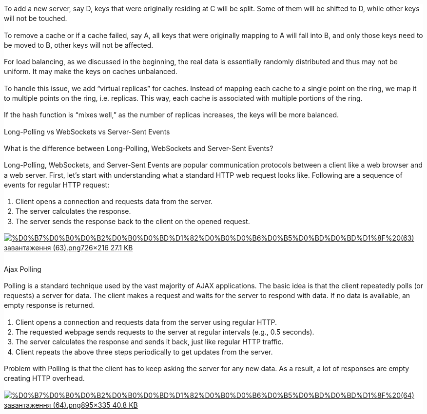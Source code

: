 [](https://coursehunters.online/uploads/default/original/1X/f00c79a5be747836d9763c35a5628c2761ead844.png "завантаження (58).png")

To add a new server, say D, keys that were originally residing at C will be split. Some of them will be shifted to D, while other keys will not be touched.

To remove a cache or if a cache failed, say A, all keys that were originally mapping to A will fall into B, and only those keys need to be moved to B, other keys will not be affected.

For load balancing, as we discussed in the beginning, the real data is essentially randomly distributed and thus may not be uniform. It may make the keys on caches unbalanced.

To handle this issue, we add “virtual replicas” for caches. Instead of mapping each cache to a single point on the ring, we map it to multiple points on the ring, i.e. replicas. This way, each cache is associated with multiple portions of the ring.

If the hash function is “mixes well,” as the number of replicas increases, the keys will be more balanced.

Long-Polling vs WebSockets vs Server-Sent Events

What is the difference between Long-Polling, WebSockets and Server-Sent Events?

Long-Polling, WebSockets, and Server-Sent Events are popular communication protocols between a client like a web browser and a web server. First, let’s start with understanding what a standard HTTP web request looks like. Following are a sequence of events for regular HTTP request:

1. Client opens a connection and requests data from the server.
2. The server calculates the response.
3. The server sends the response back to the client on the opened request.

[![%D0%B7%D0%B0%D0%B2%D0%B0%D0%BD%D1%82%D0%B0%D0%B6%D0%B5%D0%BD%D0%BD%D1%8F%20(63)](https://coursehunters.online/uploads/default/optimized/1X/3cc1831650dcabfb15ddb3ecff0cc2a9a4fb51b1_2_690x205.png)](https://coursehunters.online/uploads/default/original/1X/3cc1831650dcabfb15ddb3ecff0cc2a9a4fb51b1.png "завантаження (63).png")
[завантаження (63).png726×216 27.1 KB](https://coursehunters.online/uploads/default/original/1X/3cc1831650dcabfb15ddb3ecff0cc2a9a4fb51b1.png "завантаження (63).png")

[](https://coursehunters.online/uploads/default/original/1X/3cc1831650dcabfb15ddb3ecff0cc2a9a4fb51b1.png "завантаження (63).png")

###

Ajax Polling

Polling is a standard technique used by the vast majority of AJAX applications. The basic idea is that the client repeatedly polls (or requests) a server for data. The client makes a request and waits for the server to respond with data. If no data is available, an empty response is returned.

1. Client opens a connection and requests data from the server using regular HTTP.
2. The requested webpage sends requests to the server at regular intervals (e.g., 0.5 seconds).
3. The server calculates the response and sends it back, just like regular HTTP traffic.
4. Client repeats the above three steps periodically to get updates from the server.

Problem with Polling is that the client has to keep asking the server for any new data. As a result, a lot of responses are empty creating HTTP overhead.

[![%D0%B7%D0%B0%D0%B2%D0%B0%D0%BD%D1%82%D0%B0%D0%B6%D0%B5%D0%BD%D0%BD%D1%8F%20(64)](https://coursehunters.online/uploads/default/optimized/1X/d67c47376a7cc641f65268707477cdd086ca02b9_2_690x258.png)](https://coursehunters.online/uploads/default/original/1X/d67c47376a7cc641f65268707477cdd086ca02b9.png "завантаження (64).png")
[завантаження (64).png895×335 40.8 KB](https://coursehunters.online/uploads/default/original/1X/d67c47376a7cc641f65268707477cdd086ca02b9.png "завантаження (64).png")
